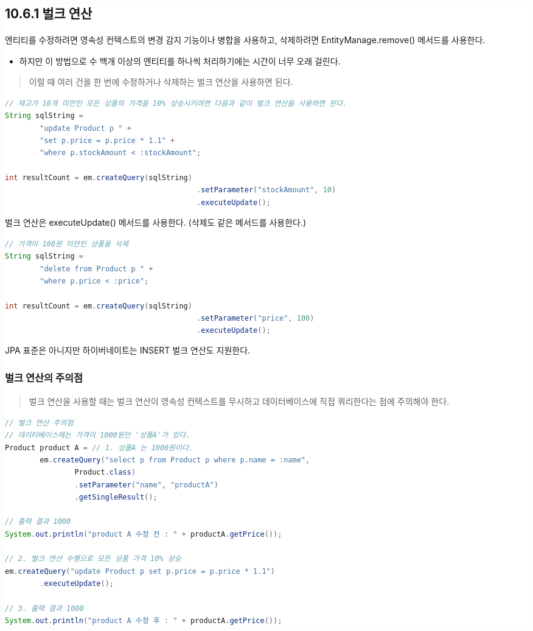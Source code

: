 ## 10.6.1 벌크 연산

엔티티를 수정하려면 영속성 컨텍스트의 변경 감지 기능이나 병합을 사용하고, 삭제하려면 EntityManage.remove() 메서드를 사용한다.

- 하지만 이 방법으로 수 백개 이상의 엔티티를 하나씩 처리하기에는 시간이 너무 오래 걸린다.

> 이럴 때 여러 건을 한 번에 수정하거나 삭제하는 벌크 연산을 사용하면 된다.
> 

```java
// 재고가 10개 미만인 모든 상품의 가격을 10% 상승시키려면 다음과 같이 벌크 연산을 사용하면 된다.
String sqlString =
		"update Product p " +
		"set p.price = p.price * 1.1" +
		"where p.stockAmount < :stockAmount";

int resultCount = em.createQuery(sqlString)
											.setParameter("stockAmount", 10)
											.executeUpdate();
```

벌크 연산은 executeUpdate() 메서드를 사용한다. (삭제도 같은 메서드를 사용한다.)

```java
// 가격이 100원 미만인 상품을 삭제
String sqlString =
		"delete from Product p " +
		"where p.price < :price";
		
int resultCount = em.createQuery(sqlString)
											.setParameter("price", 100)
											.executeUpdate();
```

JPA 표준은 아니지만 하이버네이트는 INSERT 벌크 연산도 지원한다.

### 벌크 연산의 주의점

> 벌크 연산을 사용할 때는 벌크 연산이 영속성 컨텍스트를 무시하고 데이터베이스에 직접 쿼리한다는 점에 주의해야 한다.
> 

```java
// 벌크 연산 주의점
// 데이터베이스에는 가격이 1000원인 '상품A'가 있다.
Product product A = // 1. 상품A 는 1000원이다.
		em.createQuery("select p from Product p where p.name = :name",
				Product.class)
				.setParameter("name", "productA")
				.getSingleResult();
				
// 출력 결과 1000
System.out.println("product A 수정 전 : " + productA.getPrice());

// 2. 벌크 연산 수행으로 모든 상품 가격 10% 상승
em.createQuery("update Product p set p.price = p.price * 1.1")
		.executeUpdate();

// 3. 출력 결과 1000
System.out.println("product A 수정 후 : " + productA.getPrice());
```
